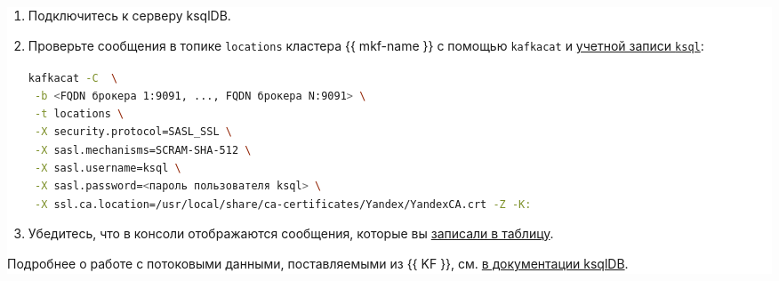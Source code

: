 1. Подключитесь к серверу ksqlDB.
1. Проверьте сообщения в топике `locations` кластера {{ mkf-name }} с помощью `kafkacat` и [учетной записи `ksql`](#before-you-begin):

   ```bash
   kafkacat -C  \
    -b <FQDN брокера 1:9091, ..., FQDN брокера N:9091> \
    -t locations \
    -X security.protocol=SASL_SSL \
    -X sasl.mechanisms=SCRAM-SHA-512 \
    -X sasl.username=ksql \
    -X sasl.password=<пароль пользователя ksql> \
    -X ssl.ca.location=/usr/local/share/ca-certificates/Yandex/YandexCA.crt -Z -K:   
   ```

1. Убедитесь, что в консоли отображаются сообщения, которые вы [записали в таблицу](#insert-data-to-ksqldb). 

Подробнее о работе с потоковыми данными, поставляемыми из {{ KF }}, см. [в документации ksqlDB](https://docs.ksqldb.io/en/latest/concepts/stream-processing/).
